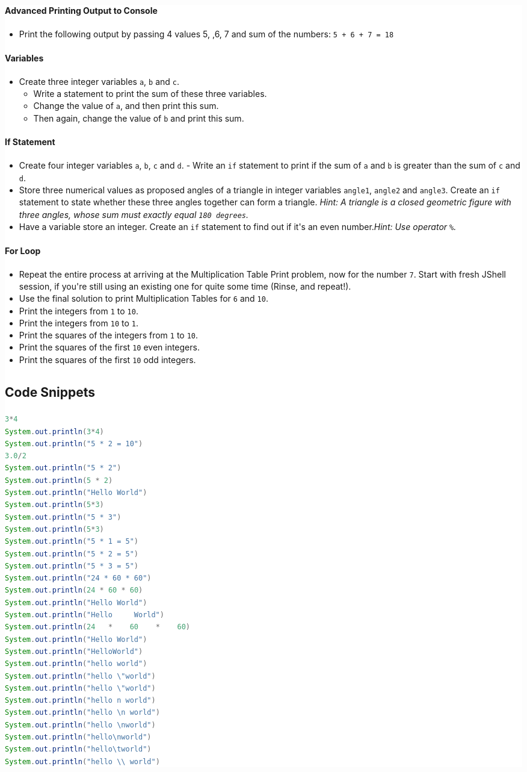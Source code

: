 #### Advanced Printing Output to Console
- Print the following output by passing 4 values 5, ,6, 7 and sum of  the numbers: ```5 + 6 + 7 = 18``` 

#### Variables
- Create three integer variables ```a```, ```b``` and ```c```. 
   * Write a statement to print the sum of these three variables.
   * Change the value of ```a```, and then print this sum.
   * Then again, change the value of ```b``` and print this sum.

#### If Statement
- Create four integer variables ```a```, ```b```, ```c``` and ```d```. - Write an ```if``` statement to print if the sum of ```a``` and ```b``` is greater than the sum of ```c``` and ```d```.
- Store three numerical values as proposed angles of a triangle in integer variables ```angle1```, ```angle2``` and ```angle3```. Create an ```if``` statement to state whether these three angles together can form a triangle. _Hint: A triangle is a closed geometric figure with three angles, whose sum must  exactly equal ```180 degrees```._
- Have a variable store an integer. Create an ```if``` statement to find out if it's an even number._Hint: Use operator ```%```._

#### For Loop
- Repeat the entire process at arriving at the Multiplication Table Print problem, now for the number ```7```. Start with fresh JShell session, if you're still using an existing one for quite some time (Rinse, and repeat!).
- Use the final solution to print Multiplication Tables for ```6``` and ```10```.
- Print the integers from ```1``` to ```10```.
- Print the integers from ```10``` to ```1```.
- Print the squares of the integers from ```1``` to ```10```.
- Print the squares of the first ```10``` even integers.
- Print the squares of the first ```10``` odd integers.

## Code Snippets

```java
3*4
System.out.println(3*4)
System.out.println("5 * 2 = 10")
3.0/2
System.out.println("5 * 2")
System.out.println(5 * 2)
System.out.println("Hello World")
System.out.println(5*3)
System.out.println("5 * 3")
System.out.println(5*3)
System.out.println("5 * 1 = 5")
System.out.println("5 * 2 = 5")
System.out.println("5 * 3 = 5")
System.out.println("24 * 60 * 60")
System.out.println(24 * 60 * 60)
System.out.println("Hello World")
System.out.println("Hello     World")
System.out.println(24   *    60    *    60)
System.out.println("Hello World")
System.out.println("HelloWorld")
System.out.println("hello world")
System.out.println("hello \"world")
System.out.println("hello \"world")
System.out.println("hello n world")
System.out.println("hello \n world")
System.out.println("hello \nworld")
System.out.println("hello\nworld")
System.out.println("hello\tworld")
System.out.println("hello \\ world")
```